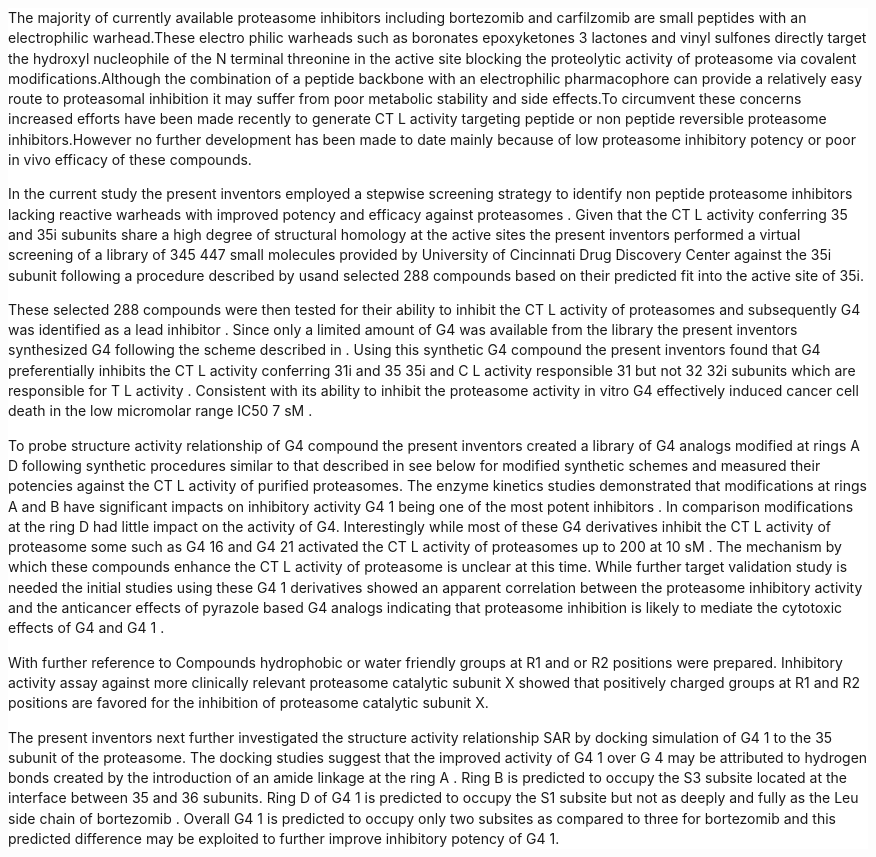 The majority of currently available proteasome inhibitors including bortezomib and carfilzomib are small peptides with an electrophilic warhead.These electro philic warheads such as boronates epoxyketones 3 lactones and vinyl sulfones directly target the hydroxyl nucleophile of the N terminal threonine in the active site blocking the proteolytic activity of proteasome via covalent modifications.Although the combination of a peptide backbone with an electrophilic pharmacophore can provide a relatively easy route to proteasomal inhibition it may suffer from poor metabolic stability and side effects.To circumvent these concerns increased efforts have been made recently to generate CT L activity targeting peptide or non peptide reversible proteasome inhibitors.However no further development has been made to date mainly because of low proteasome inhibitory potency or poor in vivo efficacy of these compounds.

In the current study the present inventors employed a stepwise screening strategy to identify non peptide proteasome inhibitors lacking reactive warheads with improved potency and efficacy against proteasomes . Given that the CT L activity conferring 35 and 35i subunits share a high degree of structural homology at the active sites the present inventors performed a virtual screening of a library of 345 447 small molecules provided by University of Cincinnati Drug Discovery Center against the 35i subunit following a procedure described by usand selected 288 compounds based on their predicted fit into the active site of 35i.

These selected 288 compounds were then tested for their ability to inhibit the CT L activity of proteasomes and subsequently G4 was identified as a lead inhibitor . Since only a limited amount of G4 was available from the library the present inventors synthesized G4 following the scheme described in . Using this synthetic G4 compound the present inventors found that G4 preferentially inhibits the CT L activity conferring 31i and 35 35i and C L activity responsible 31 but not 32 32i subunits which are responsible for T L activity . Consistent with its ability to inhibit the proteasome activity in vitro G4 effectively induced cancer cell death in the low micromolar range IC50 7 sM .

To probe structure activity relationship of G4 compound the present inventors created a library of G4 analogs modified at rings A D following synthetic procedures similar to that described in see below for modified synthetic schemes and measured their potencies against the CT L activity of purified proteasomes. The enzyme kinetics studies demonstrated that modifications at rings A and B have significant impacts on inhibitory activity G4 1 being one of the most potent inhibitors . In comparison modifications at the ring D had little impact on the activity of G4. Interestingly while most of these G4 derivatives inhibit the CT L activity of proteasome some such as G4 16 and G4 21 activated the CT L activity of proteasomes up to 200 at 10 sM . The mechanism by which these compounds enhance the CT L activity of proteasome is unclear at this time. While further target validation study is needed the initial studies using these G4 1 derivatives showed an apparent correlation between the proteasome inhibitory activity and the anticancer effects of pyrazole based G4 analogs indicating that proteasome inhibition is likely to mediate the cytotoxic effects of G4 and G4 1 .

With further reference to Compounds hydrophobic or water friendly groups at R1 and or R2 positions were prepared. Inhibitory activity assay against more clinically relevant proteasome catalytic subunit X showed that positively charged groups at R1 and R2 positions are favored for the inhibition of proteasome catalytic subunit X.

The present inventors next further investigated the structure activity relationship SAR by docking simulation of G4 1 to the 35 subunit of the proteasome. The docking studies suggest that the improved activity of G4 1 over G 4 may be attributed to hydrogen bonds created by the introduction of an amide linkage at the ring A . Ring B is predicted to occupy the S3 subsite located at the interface between 35 and 36 subunits. Ring D of G4 1 is predicted to occupy the S1 subsite but not as deeply and fully as the Leu side chain of bortezomib . Overall G4 1 is predicted to occupy only two subsites as compared to three for bortezomib and this predicted difference may be exploited to further improve inhibitory potency of G4 1.
